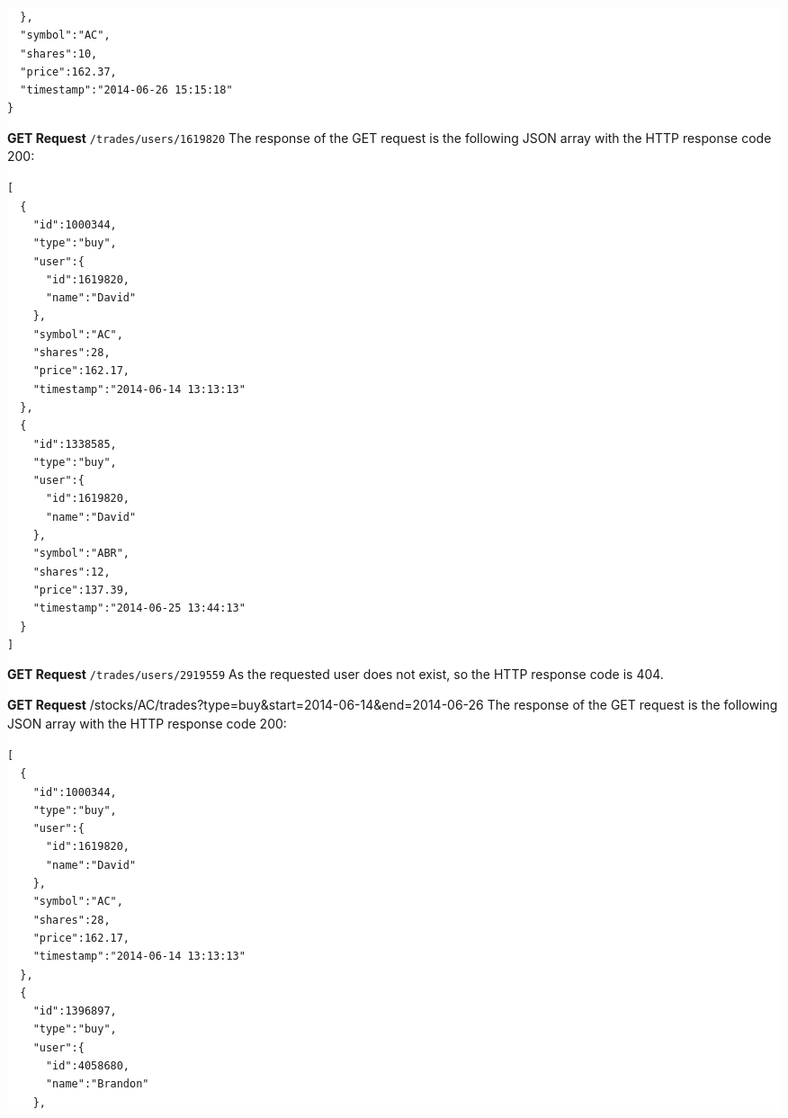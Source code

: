 ```
  },
  "symbol":"AC",
  "shares":10,
  "price":162.37,
  "timestamp":"2014-06-26 15:15:18"
}
```

**GET Request** `/trades/users/1619820`
The response of the GET request is the following JSON array with the HTTP response code 200:
```
[
  {
    "id":1000344,
    "type":"buy",
    "user":{
      "id":1619820,
      "name":"David"
    },
    "symbol":"AC",
    "shares":28,
    "price":162.17,
    "timestamp":"2014-06-14 13:13:13"
  },
  {
    "id":1338585,
    "type":"buy",
    "user":{
      "id":1619820,
      "name":"David"
    },
    "symbol":"ABR",
    "shares":12,
    "price":137.39,
    "timestamp":"2014-06-25 13:44:13"
  }
]
```

**GET Request** `/trades/users/2919559`
As the requested user does not exist, so the HTTP response code is 404.

**GET Request** /stocks/AC/trades?type=buy&start=2014-06-14&end=2014-06-26
The response of the GET request is the following JSON array with the HTTP response code 200:
```
[
  {
    "id":1000344,
    "type":"buy",
    "user":{
      "id":1619820,
      "name":"David"
    },
    "symbol":"AC",
    "shares":28,
    "price":162.17,
    "timestamp":"2014-06-14 13:13:13"
  },
  {
    "id":1396897,
    "type":"buy",
    "user":{
      "id":4058680,
      "name":"Brandon"
    },
```